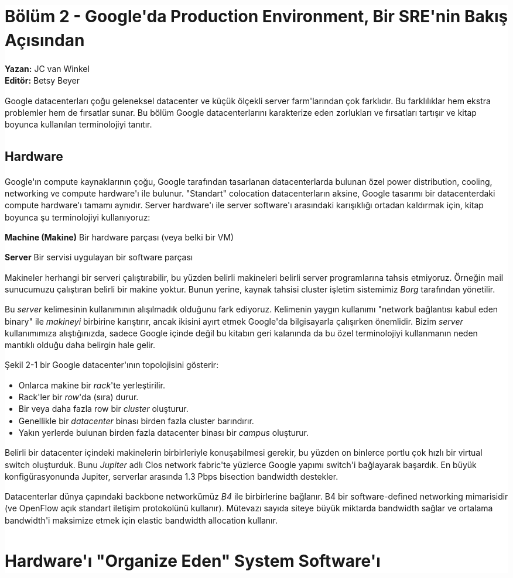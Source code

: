 # Bölüm 2 - Google'da Production Environment, Bir SRE'nin Bakış Açısından

**Yazan:** JC van Winkel  
**Editör:** Betsy Beyer

Google datacenterları çoğu geleneksel datacenter ve küçük ölçekli server farm'larından çok farklıdır. Bu farklılıklar hem ekstra problemler hem de fırsatlar sunar. Bu bölüm Google datacenterlarını karakterize eden zorlukları ve fırsatları tartışır ve kitap boyunca kullanılan terminolojiyi tanıtır.

## Hardware

Google'ın compute kaynaklarının çoğu, Google tarafından tasarlanan datacenterlarda bulunan özel power distribution, cooling, networking ve compute hardware'ı ile bulunur. "Standart" colocation datacenterların aksine, Google tasarımı bir datacenterdaki compute hardware'ı tamamı aynıdır. Server hardware'ı ile server software'ı arasındaki karışıklığı ortadan kaldırmak için, kitap boyunca şu terminolojiyi kullanıyoruz:

**Machine (Makine)**
Bir hardware parçası (veya belki bir VM)

**Server**
Bir servisi uygulayan bir software parçası

Makineler herhangi bir serveri çalıştırabilir, bu yüzden belirli makineleri belirli server programlarına tahsis etmiyoruz. Örneğin mail sunucumuzu çalıştıran belirli bir makine yoktur. Bunun yerine, kaynak tahsisi cluster işletim sistemimiz _Borg_ tarafından yönetilir.

Bu _server_ kelimesinin kullanımının alışılmadık olduğunu fark ediyoruz. Kelimenin yaygın kullanımı "network bağlantısı kabul eden binary" ile _makineyi_ birbirine karıştırır, ancak ikisini ayırt etmek Google'da bilgisayarla çalışırken önemlidir. Bizim _server_ kullanımımıza alıştığınızda, sadece Google içinde değil bu kitabın geri kalanında da bu özel terminolojiyi kullanmanın neden mantıklı olduğu daha belirgin hale gelir.

Şekil 2-1 bir Google datacenter'ının topolojisini gösterir:

* Onlarca makine bir _rack_'te yerleştirilir.
* Rack'ler bir _row_'da (sıra) durur.
* Bir veya daha fazla row bir _cluster_ oluşturur.
* Genellikle bir _datacenter_ binası birden fazla cluster barındırır.
* Yakın yerlerde bulunan birden fazla datacenter binası bir _campus_ oluşturur.

Belirli bir datacenter içindeki makinelerin birbirleriyle konuşabilmesi gerekir, bu yüzden on binlerce portlu çok hızlı bir virtual switch oluşturduk. Bunu _Jupiter_ adlı Clos network fabric'te yüzlerce Google yapımı switch'i bağlayarak başardık. En büyük konfigürasyonunda Jupiter, serverlar arasında 1.3 Pbps bisection bandwidth destekler.

Datacenterlar dünya çapındaki backbone networkümüz _B4_ ile birbirlerine bağlanır. B4 bir software-defined networking mimarisidir (ve OpenFlow açık standart iletişim protokolünü kullanır). Mütevazı sayıda siteye büyük miktarda bandwidth sağlar ve ortalama bandwidth'i maksimize etmek için elastic bandwidth allocation kullanır.

# Hardware'ı "Organize Eden" System Software'ı
